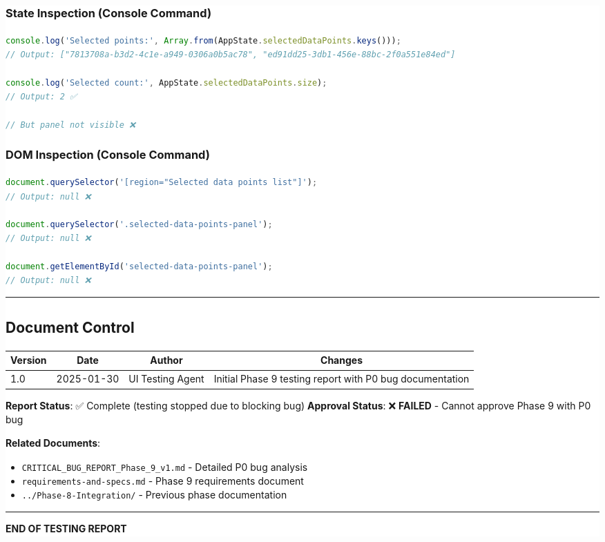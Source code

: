 ### State Inspection (Console Command)

```javascript
console.log('Selected points:', Array.from(AppState.selectedDataPoints.keys()));
// Output: ["7813708a-b3d2-4c1e-a949-0306a0b5ac78", "ed91dd25-3db1-456e-88bc-2f0a551e84ed"]

console.log('Selected count:', AppState.selectedDataPoints.size);
// Output: 2 ✅

// But panel not visible ❌
```

### DOM Inspection (Console Command)

```javascript
document.querySelector('[region="Selected data points list"]');
// Output: null ❌

document.querySelector('.selected-data-points-panel');
// Output: null ❌

document.getElementById('selected-data-points-panel');
// Output: null ❌
```

---

## Document Control

| Version | Date | Author | Changes |
|---------|------|--------|---------|
| 1.0 | 2025-01-30 | UI Testing Agent | Initial Phase 9 testing report with P0 bug documentation |

**Report Status**: ✅ Complete (testing stopped due to blocking bug)
**Approval Status**: ❌ **FAILED** - Cannot approve Phase 9 with P0 bug

**Related Documents**:
- `CRITICAL_BUG_REPORT_Phase_9_v1.md` - Detailed P0 bug analysis
- `requirements-and-specs.md` - Phase 9 requirements document
- `../Phase-8-Integration/` - Previous phase documentation

---

**END OF TESTING REPORT**